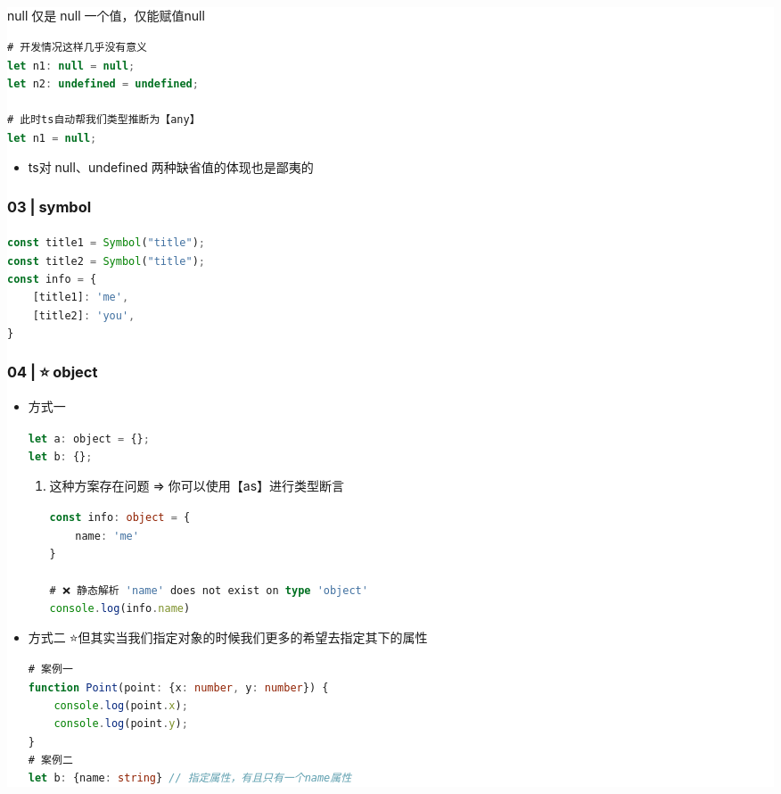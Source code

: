 null 仅是 null 一个值，仅能赋值null

```js
# 开发情况这样几乎没有意义
let n1: null = null; 
let n2: undefined = undefined;

# 此时ts自动帮我们类型推断为【any】
let n1 = null;
```

- ts对 null、undefined 两种缺省值的体现也是鄙夷的

### 03 | symbol

```js
const title1 = Symbol("title");
const title2 = Symbol("title");
const info = {
    [title1]: 'me',
    [title2]: 'you',
}
```

### 04 | ⭐ object

- 方式一

  ```js
  let a: object = {};
  let b: {};
  ```

  1. 这种方案存在问题 => 你可以使用【as】进行类型断言

     ```ts
     const info: object = {
         name: 'me'
     }
     
     # ❌ 静态解析 'name' does not exist on type 'object'
     console.log(info.name)
     ```

- 方式二  ⭐但其实当我们指定对象的时候我们更多的希望去指定其下的属性

  ```ts
  # 案例一
  function Point(point: {x: number, y: number}) {
      console.log(point.x);
      console.log(point.y);
  }
  # 案例二
  let b: {name: string} // 指定属性，有且只有一个name属性
  ```
